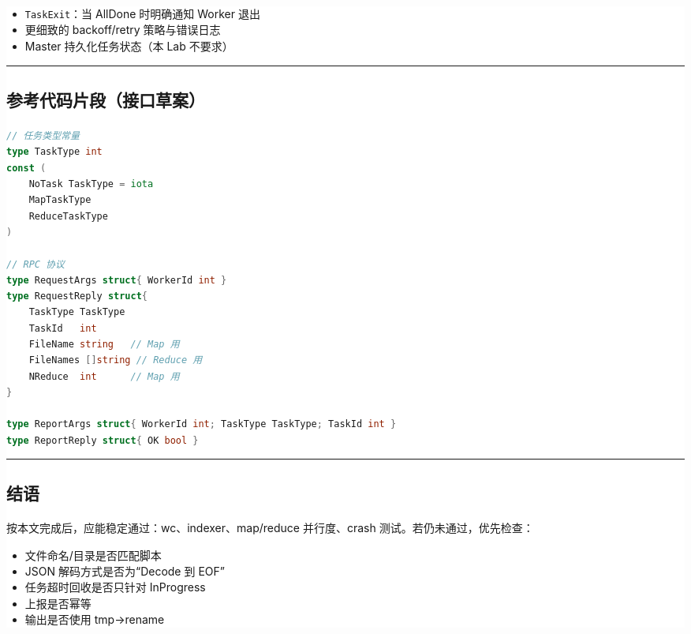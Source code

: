 - `TaskExit`：当 AllDone 时明确通知 Worker 退出
- 更细致的 backoff/retry 策略与错误日志
- Master 持久化任务状态（本 Lab 不要求）

---

## 参考代码片段（接口草案）

```go
// 任务类型常量
type TaskType int
const (
    NoTask TaskType = iota
    MapTaskType
    ReduceTaskType
)

// RPC 协议
type RequestArgs struct{ WorkerId int }
type RequestReply struct{
    TaskType TaskType
    TaskId   int
    FileName string   // Map 用
    FileNames []string // Reduce 用
    NReduce  int      // Map 用
}

type ReportArgs struct{ WorkerId int; TaskType TaskType; TaskId int }
type ReportReply struct{ OK bool }
```
---

## 结语

按本文完成后，应能稳定通过：wc、indexer、map/reduce 并行度、crash 测试。若仍未通过，优先检查：
- 文件命名/目录是否匹配脚本
- JSON 解码方式是否为“Decode 到 EOF”
- 任务超时回收是否只针对 InProgress
- 上报是否幂等
- 输出是否使用 tmp->rename
